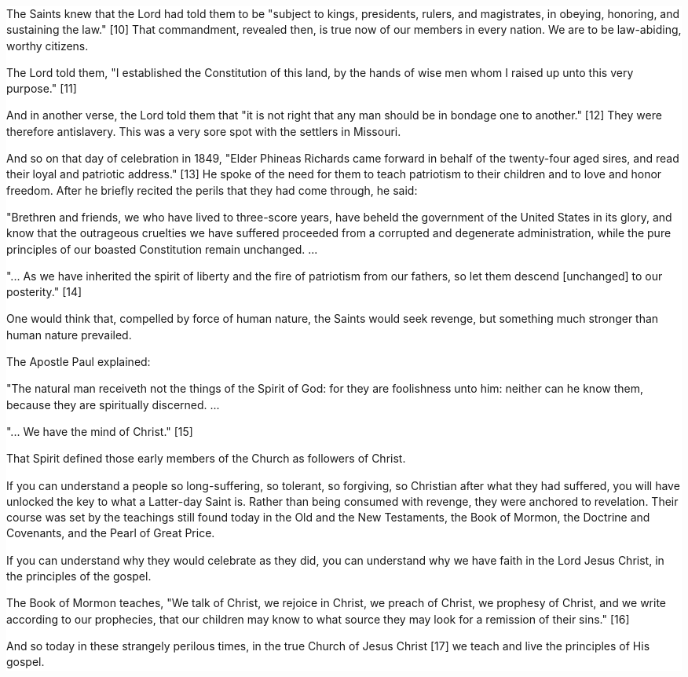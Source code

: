 The Saints knew that the Lord had told them to be "subject to kings,
presidents, rulers, and magistrates, in obeying, honoring, and sustaining the
law." [10]  That commandment, revealed then, is true now of our members in
every nation. We are to be law-abiding, worthy citizens.

The Lord told them, "I established the Constitution of this land, by the hands
of wise men whom I raised up unto this very purpose." [11]

And in another verse, the Lord told them that "it is not right that any man
should be in bondage one to another." [12]  They were therefore antislavery.
This was a very sore spot with the settlers in Missouri.

And so on that day of celebration in 1849, "Elder Phineas Richards came
forward in behalf of the twenty-four aged sires, and read their loyal and
patriotic address." [13]  He spoke of the need for them to teach patriotism to
their children and to love and honor freedom. After he briefly recited the
perils that they had come through, he said:

"Brethren and friends, we who have lived to three-score years, have beheld the
government of the United States in its glory, and know that the outrageous
cruelties we have suffered proceeded from a corrupted and degenerate
administration, while the pure principles of our boasted Constitution remain
unchanged. ...

"... As we have inherited the spirit of liberty and the fire of patriotism from
our fathers, so let them descend [unchanged] to our posterity." [14]

One would think that, compelled by force of human nature, the Saints would
seek revenge, but something much stronger than human nature prevailed.

The Apostle Paul explained:

"The natural man receiveth not the things of the Spirit of God: for they are
foolishness unto him: neither can he know them, because they are spiritually
discerned. ...

"... We have the mind of Christ." [15]

That Spirit defined those early members of the Church as followers of Christ.

If you can understand a people so long-suffering, so tolerant, so forgiving,
so Christian after what they had suffered, you will have unlocked the key to
what a Latter-day Saint is. Rather than being consumed with revenge, they were
anchored to revelation. Their course was set by the teachings still found
today in the Old and the New Testaments, the Book of Mormon, the Doctrine and
Covenants, and the Pearl of Great Price.

If you can understand why they would celebrate as they did, you can understand
why we have faith in the Lord Jesus Christ, in the principles of the gospel.

The Book of Mormon teaches, "We talk of Christ, we rejoice in Christ, we
preach of Christ, we prophesy of Christ, and we write according to our
prophecies, that our children may know to what source they may look for a
remission of their sins." [16]

And so today in these strangely perilous times, in the true Church of Jesus
Christ [17]  we teach and live the principles of His gospel.
